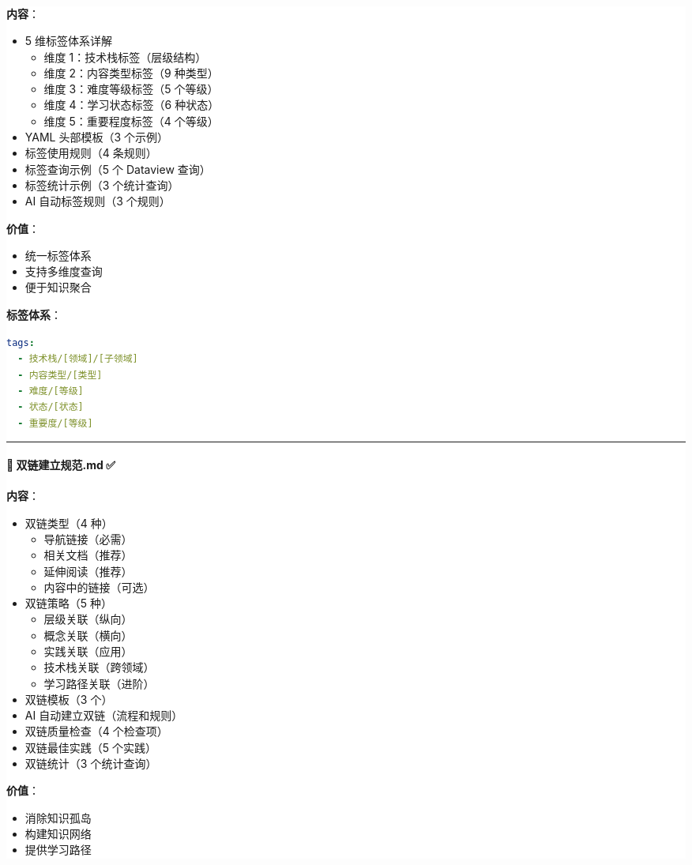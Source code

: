 **内容**：
- 5 维标签体系详解
  - 维度 1：技术栈标签（层级结构）
  - 维度 2：内容类型标签（9 种类型）
  - 维度 3：难度等级标签（5 个等级）
  - 维度 4：学习状态标签（6 种状态）
  - 维度 5：重要程度标签（4 个等级）
- YAML 头部模板（3 个示例）
- 标签使用规则（4 条规则）
- 标签查询示例（5 个 Dataview 查询）
- 标签统计示例（3 个统计查询）
- AI 自动标签规则（3 个规则）

**价值**：
- 统一标签体系
- 支持多维度查询
- 便于知识聚合

**标签体系**：
```yaml
tags:
  - 技术栈/[领域]/[子领域]
  - 内容类型/[类型]
  - 难度/[等级]
  - 状态/[状态]
  - 重要度/[等级]
```

---

#### 🔗 双链建立规范.md ✅

**内容**：
- 双链类型（4 种）
  - 导航链接（必需）
  - 相关文档（推荐）
  - 延伸阅读（推荐）
  - 内容中的链接（可选）
- 双链策略（5 种）
  - 层级关联（纵向）
  - 概念关联（横向）
  - 实践关联（应用）
  - 技术栈关联（跨领域）
  - 学习路径关联（进阶）
- 双链模板（3 个）
- AI 自动建立双链（流程和规则）
- 双链质量检查（4 个检查项）
- 双链最佳实践（5 个实践）
- 双链统计（3 个统计查询）

**价值**：
- 消除知识孤岛
- 构建知识网络
- 提供学习路径
